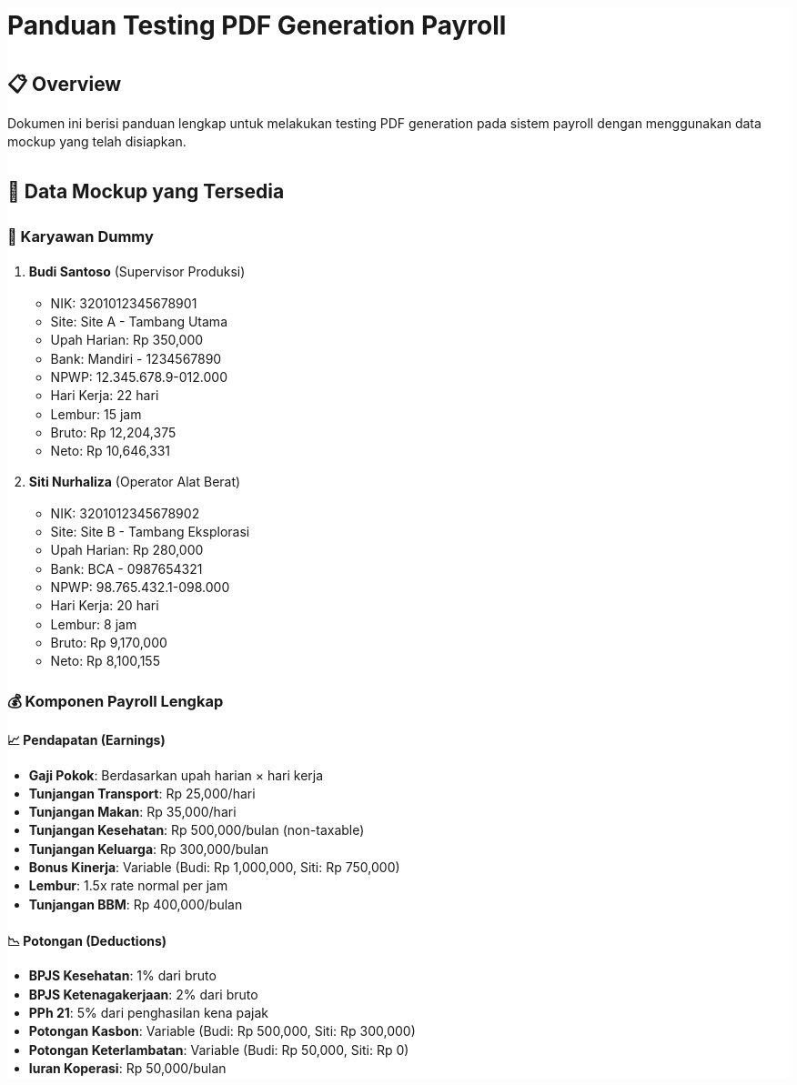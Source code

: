 # Panduan Testing PDF Generation Payroll

## 📋 Overview
Dokumen ini berisi panduan lengkap untuk melakukan testing PDF generation pada sistem payroll dengan menggunakan data mockup yang telah disiapkan.

## 🎯 Data Mockup yang Tersedia

### 👥 Karyawan Dummy
1. **Budi Santoso** (Supervisor Produksi)
   - NIK: 3201012345678901
   - Site: Site A - Tambang Utama
   - Upah Harian: Rp 350,000
   - Bank: Mandiri - 1234567890
   - NPWP: 12.345.678.9-012.000
   - Hari Kerja: 22 hari
   - Lembur: 15 jam
   - Bruto: Rp 12,204,375
   - Neto: Rp 10,646,331

2. **Siti Nurhaliza** (Operator Alat Berat)
   - NIK: 3201012345678902
   - Site: Site B - Tambang Eksplorasi
   - Upah Harian: Rp 280,000
   - Bank: BCA - 0987654321
   - NPWP: 98.765.432.1-098.000
   - Hari Kerja: 20 hari
   - Lembur: 8 jam
   - Bruto: Rp 9,170,000
   - Neto: Rp 8,100,155

### 💰 Komponen Payroll Lengkap

#### 📈 Pendapatan (Earnings)
- **Gaji Pokok**: Berdasarkan upah harian × hari kerja
- **Tunjangan Transport**: Rp 25,000/hari
- **Tunjangan Makan**: Rp 35,000/hari
- **Tunjangan Kesehatan**: Rp 500,000/bulan (non-taxable)
- **Tunjangan Keluarga**: Rp 300,000/bulan
- **Bonus Kinerja**: Variable (Budi: Rp 1,000,000, Siti: Rp 750,000)
- **Lembur**: 1.5x rate normal per jam
- **Tunjangan BBM**: Rp 400,000/bulan

#### 📉 Potongan (Deductions)
- **BPJS Kesehatan**: 1% dari bruto
- **BPJS Ketenagakerjaan**: 2% dari bruto
- **PPh 21**: 5% dari penghasilan kena pajak
- **Potongan Kasbon**: Variable (Budi: Rp 500,000, Siti: Rp 300,000)
- **Potongan Keterlambatan**: Variable (Budi: Rp 50,000, Siti: Rp 0)
- **Iuran Koperasi**: Rp 50,000/bulan
